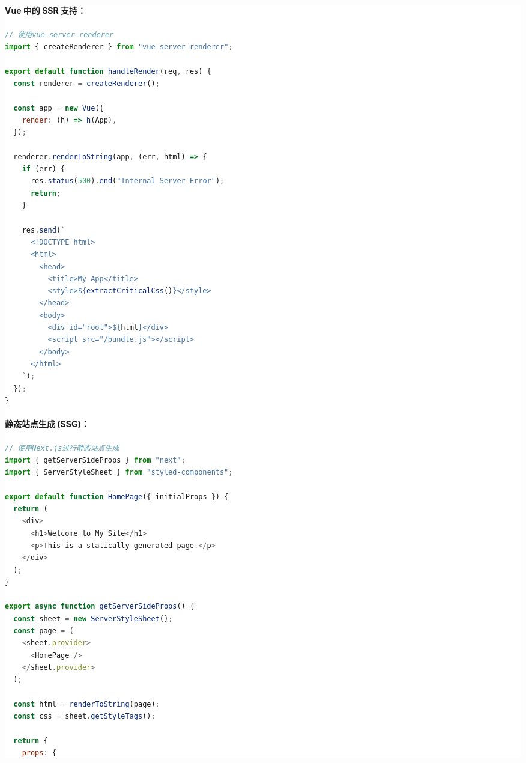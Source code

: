 #### Vue 中的 SSR 支持：

```js
// 使用vue-server-renderer
import { createRenderer } from "vue-server-renderer";

export default function handleRender(req, res) {
  const renderer = createRenderer();

  const app = new Vue({
    render: (h) => h(App),
  });

  renderer.renderToString(app, (err, html) => {
    if (err) {
      res.status(500).end("Internal Server Error");
      return;
    }

    res.send(`
      <!DOCTYPE html>
      <html>
        <head>
          <title>My App</title>
          <style>${extractCriticalCss()}</style>
        </head>
        <body>
          <div id="root">${html}</div>
          <script src="/bundle.js"></script>
        </body>
      </html>
    `);
  });
}
```

#### 静态站点生成 (SSG)：

```js
// 使用Next.js进行静态站点生成
import { getServerSideProps } from "next";
import { ServerStyleSheet } from "styled-components";

export default function HomePage({ initialProps }) {
  return (
    <div>
      <h1>Welcome to My Site</h1>
      <p>This is a statically generated page.</p>
    </div>
  );
}

export async function getServerSideProps() {
  const sheet = new ServerStyleSheet();
  const page = (
    <sheet.provider>
      <HomePage />
    </sheet.provider>
  );

  const html = renderToString(page);
  const css = sheet.getStyleTags();

  return {
    props: {
```